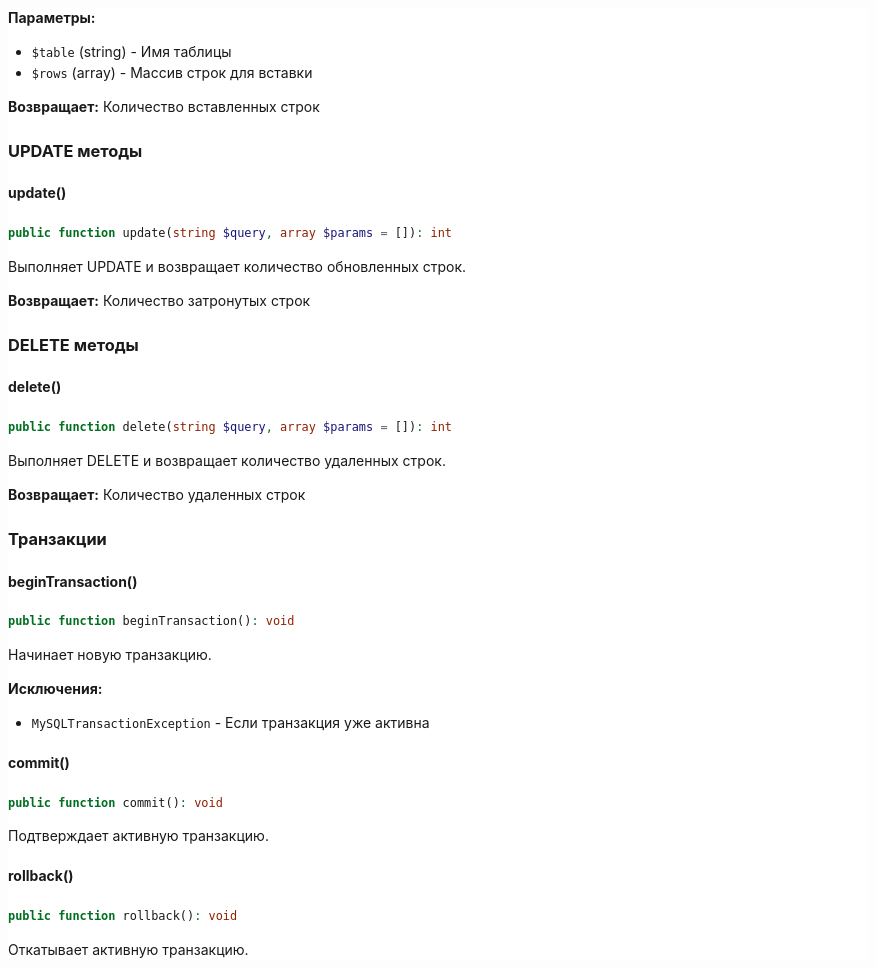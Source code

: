 **Параметры:**
- `$table` (string) - Имя таблицы
- `$rows` (array) - Массив строк для вставки

**Возвращает:** Количество вставленных строк

### UPDATE методы

#### update()

```php
public function update(string $query, array $params = []): int
```

Выполняет UPDATE и возвращает количество обновленных строк.

**Возвращает:** Количество затронутых строк

### DELETE методы

#### delete()

```php
public function delete(string $query, array $params = []): int
```

Выполняет DELETE и возвращает количество удаленных строк.

**Возвращает:** Количество удаленных строк

### Транзакции

#### beginTransaction()

```php
public function beginTransaction(): void
```

Начинает новую транзакцию.

**Исключения:**
- `MySQLTransactionException` - Если транзакция уже активна

#### commit()

```php
public function commit(): void
```

Подтверждает активную транзакцию.

#### rollback()

```php
public function rollback(): void
```

Откатывает активную транзакцию.
